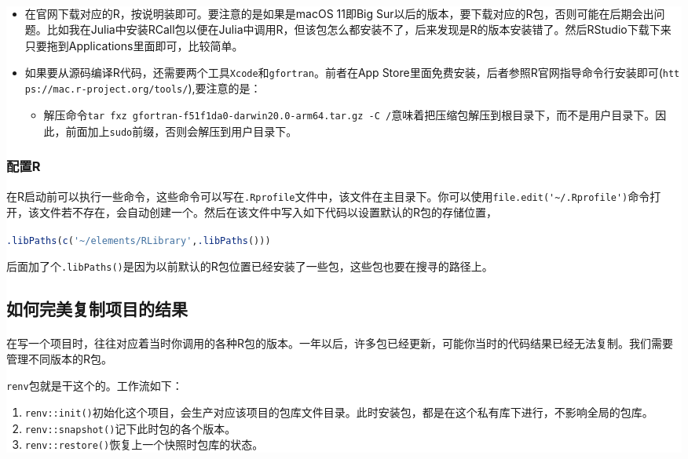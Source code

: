 - 在官网下载对应的R，按说明装即可。要注意的是如果是macOS 11即Big Sur以后的版本，要下载对应的R包，否则可能在后期会出问题。比如我在Julia中安装RCall包以便在Julia中调用R，但该包怎么都安装不了，后来发现是R的版本安装错了。然后RStudio下载下来只要拖到Applications里面即可，比较简单。

- 如果要从源码编译R代码，还需要两个工具`Xcode`和`gfortran`。前者在App Store里面免费安装，后者参照R官网指导命令行安装即可(`https://mac.r-project.org/tools/`),要注意的是：
  - 解压命令`tar fxz gfortran-f51f1da0-darwin20.0-arm64.tar.gz -C /`意味着把压缩包解压到根目录下，而不是用户目录下。因此，前面加上`sudo`前缀，否则会解压到用户目录下。

### 配置R

在R启动前可以执行一些命令，这些命令可以写在`.Rprofile`文件中，该文件在主目录下。你可以使用`file.edit('~/.Rprofile')`命令打开，该文件若不存在，会自动创建一个。然后在该文件中写入如下代码以设置默认的R包的存储位置，

```r
.libPaths(c('~/elements/RLibrary',.libPaths()))
```
后面加了个`.libPaths()`是因为以前默认的R包位置已经安装了一些包，这些包也要在搜寻的路径上。

## 如何完美复制项目的结果
在写一个项目时，往往对应着当时你调用的各种R包的版本。一年以后，许多包已经更新，可能你当时的代码结果已经无法复制。我们需要管理不同版本的R包。

`renv`包就是干这个的。工作流如下：

1. `renv::init()`初始化这个项目，会生产对应该项目的包库文件目录。此时安装包，都是在这个私有库下进行，不影响全局的包库。
2. `renv::snapshot()`记下此时包的各个版本。
3. `renv::restore()`恢复上一个快照时包库的状态。
